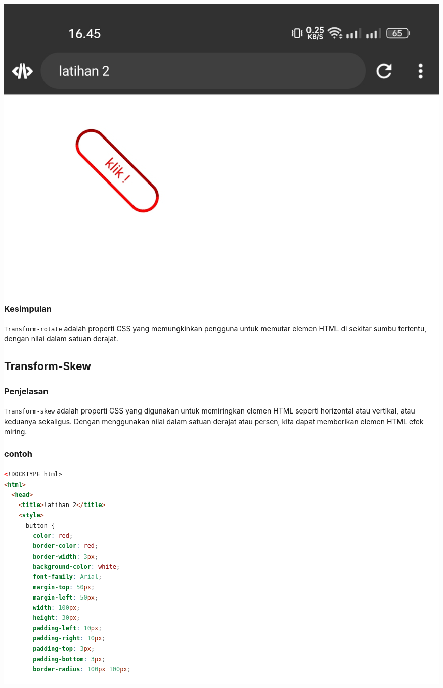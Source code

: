 ![rotate](assetss/rotate.jpg)
### Kesimpulan 
`Transform-rotate` adalah properti CSS yang memungkinkan pengguna untuk memutar elemen HTML di sekitar sumbu tertentu, dengan nilai dalam satuan derajat.
## Transform-Skew
### Penjelasan 
`Transform-skew` adalah properti CSS yang digunakan untuk memiringkan elemen HTML seperti horizontal atau vertikal, atau keduanya sekaligus. Dengan menggunakan nilai dalam satuan derajat atau persen, kita dapat memberikan elemen HTML efek miring.
### contoh
```html
<!DOCKTYPE html>
<html>
  <head>
    <title>latihan 2</title>
    <style>
      button {
        color: red;
        border-color: red;
        border-width: 3px;
        background-color: white;
        font-family: Arial;
        margin-top: 50px;
        margin-left: 50px;
        width: 100px;
        height: 30px;
        padding-left: 10px;
        padding-right: 10px;
        padding-top: 3px;
        padding-bottom: 3px;
        border-radius: 100px 100px;
        
```